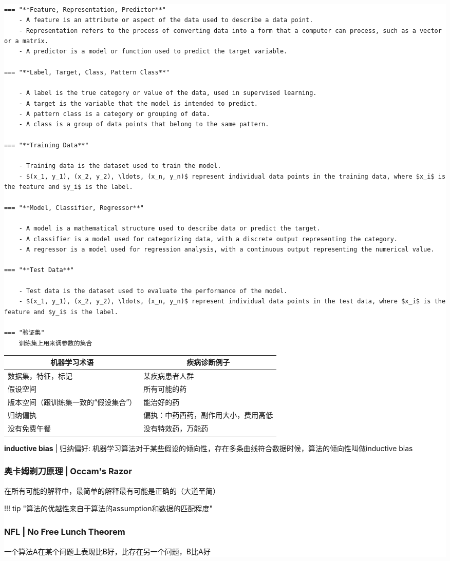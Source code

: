     === "**Feature, Representation, Predictor**"
        - A feature is an attribute or aspect of the data used to describe a data point.
        - Representation refers to the process of converting data into a form that a computer can process, such as a vector or a matrix.
        - A predictor is a model or function used to predict the target variable.
    
    === "**Label, Target, Class, Pattern Class**"
    
        - A label is the true category or value of the data, used in supervised learning.
        - A target is the variable that the model is intended to predict.
        - A pattern class is a category or grouping of data.
        - A class is a group of data points that belong to the same pattern.
    
    === "**Training Data**"
    
        - Training data is the dataset used to train the model.
        - $(x_1, y_1), (x_2, y_2), \ldots, (x_n, y_n)$ represent individual data points in the training data, where $x_i$ is the feature and $y_i$ is the label.
    
    === "**Model, Classifier, Regressor**"
    
        - A model is a mathematical structure used to describe data or predict the target.
        - A classifier is a model used for categorizing data, with a discrete output representing the category.
        - A regressor is a model used for regression analysis, with a continuous output representing the numerical value.
    
    === "**Test Data**"
    
        - Test data is the dataset used to evaluate the performance of the model.
        - $(x_1, y_1), (x_2, y_2), \ldots, (x_n, y_n)$ represent individual data points in the test data, where $x_i$ is the feature and $y_i$ is the label.
    
    === "验证集"
        训练集上用来调参数的集合

|机器学习术语|疾病诊断例子|
|---|---|
|数据集，特征，标记|某疾病患者⼈群|
|假设空间|所有可能的药|
|版本空间（跟训练集一致的“假设集合”）|能治好的药|
|归纳偏执|偏执：中药西药，副作用大小，费用高低|
|没有免费午餐|没有特效药，万能药|


**inductive bias** | 归纳偏好: 机器学习算法对于某些假设的倾向性，存在多条曲线符合数据时候，算法的倾向性叫做inductive bias


### 奥卡姆剃刀原理 | Occam's Razor
在所有可能的解释中，最简单的解释最有可能是正确的（大道至简）

!!! tip "算法的优越性来自于算法的assumption和数据的匹配程度"

### NFL | No Free Lunch Theorem
一个算法A在某个问题上表现比B好，比存在另一个问题，B比A好
